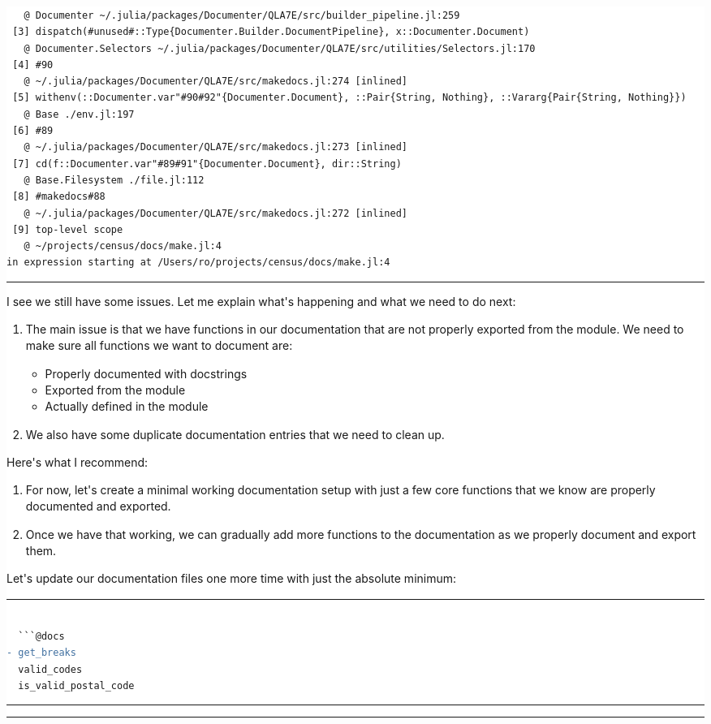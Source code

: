 ```
   @ Documenter ~/.julia/packages/Documenter/QLA7E/src/builder_pipeline.jl:259
 [3] dispatch(#unused#::Type{Documenter.Builder.DocumentPipeline}, x::Documenter.Document)
   @ Documenter.Selectors ~/.julia/packages/Documenter/QLA7E/src/utilities/Selectors.jl:170
 [4] #90
   @ ~/.julia/packages/Documenter/QLA7E/src/makedocs.jl:274 [inlined]
 [5] withenv(::Documenter.var"#90#92"{Documenter.Document}, ::Pair{String, Nothing}, ::Vararg{Pair{String, Nothing}})
   @ Base ./env.jl:197
 [6] #89
   @ ~/.julia/packages/Documenter/QLA7E/src/makedocs.jl:273 [inlined]
 [7] cd(f::Documenter.var"#89#91"{Documenter.Document}, dir::String)
   @ Base.Filesystem ./file.jl:112
 [8] #makedocs#88
   @ ~/.julia/packages/Documenter/QLA7E/src/makedocs.jl:272 [inlined]
 [9] top-level scope
   @ ~/projects/census/docs/make.jl:4
in expression starting at /Users/ro/projects/census/docs/make.jl:4

```

---

I see we still have some issues. Let me explain what's happening and what we need to do next:

1. The main issue is that we have functions in our documentation that are not properly exported from the module. We need to make sure all functions we want to document are:
   - Properly documented with docstrings
   - Exported from the module
   - Actually defined in the module

2. We also have some duplicate documentation entries that we need to clean up.

Here's what I recommend:

1. For now, let's create a minimal working documentation setup with just a few core functions that we know are properly documented and exported.

2. Once we have that working, we can gradually add more functions to the documentation as we properly document and export them.

Let's update our documentation files one more time with just the absolute minimum:

---

```diff
  
  ```@docs
- get_breaks
  valid_codes
  is_valid_postal_code
```

---



---
